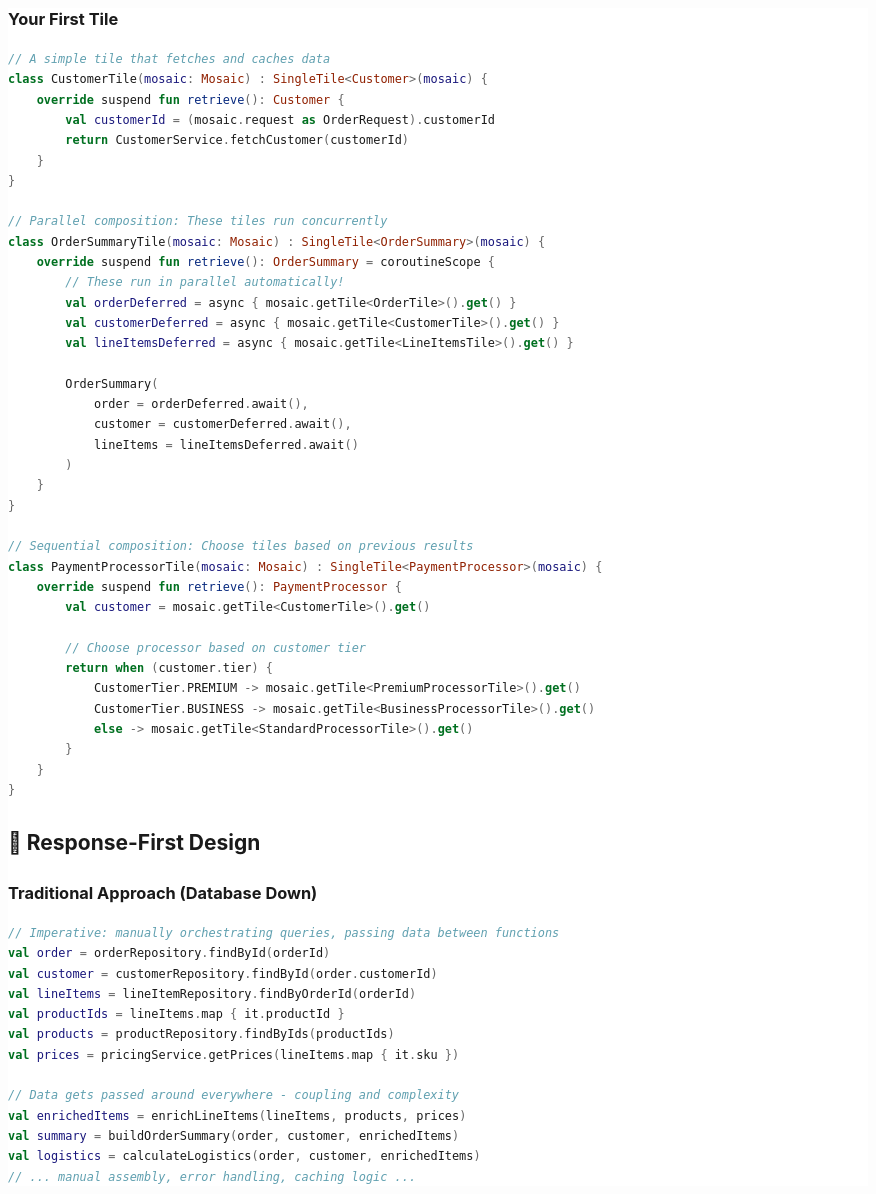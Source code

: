### **Your First Tile**

```kotlin
// A simple tile that fetches and caches data
class CustomerTile(mosaic: Mosaic) : SingleTile<Customer>(mosaic) {
    override suspend fun retrieve(): Customer {
        val customerId = (mosaic.request as OrderRequest).customerId
        return CustomerService.fetchCustomer(customerId)
    }
}

// Parallel composition: These tiles run concurrently
class OrderSummaryTile(mosaic: Mosaic) : SingleTile<OrderSummary>(mosaic) {
    override suspend fun retrieve(): OrderSummary = coroutineScope {
        // These run in parallel automatically!
        val orderDeferred = async { mosaic.getTile<OrderTile>().get() }
        val customerDeferred = async { mosaic.getTile<CustomerTile>().get() }
        val lineItemsDeferred = async { mosaic.getTile<LineItemsTile>().get() }
        
        OrderSummary(
            order = orderDeferred.await(),
            customer = customerDeferred.await(),
            lineItems = lineItemsDeferred.await()
        )
    }
}

// Sequential composition: Choose tiles based on previous results
class PaymentProcessorTile(mosaic: Mosaic) : SingleTile<PaymentProcessor>(mosaic) {
    override suspend fun retrieve(): PaymentProcessor {
        val customer = mosaic.getTile<CustomerTile>().get()
        
        // Choose processor based on customer tier
        return when (customer.tier) {
            CustomerTier.PREMIUM -> mosaic.getTile<PremiumProcessorTile>().get()
            CustomerTier.BUSINESS -> mosaic.getTile<BusinessProcessorTile>().get()
            else -> mosaic.getTile<StandardProcessorTile>().get()
        }
    }
}
```

## 🎯 **Response-First Design**

### **Traditional Approach (Database Down)**
```kotlin
// Imperative: manually orchestrating queries, passing data between functions
val order = orderRepository.findById(orderId)
val customer = customerRepository.findById(order.customerId) 
val lineItems = lineItemRepository.findByOrderId(orderId)
val productIds = lineItems.map { it.productId }
val products = productRepository.findByIds(productIds)
val prices = pricingService.getPrices(lineItems.map { it.sku })

// Data gets passed around everywhere - coupling and complexity
val enrichedItems = enrichLineItems(lineItems, products, prices)
val summary = buildOrderSummary(order, customer, enrichedItems)
val logistics = calculateLogistics(order, customer, enrichedItems)
// ... manual assembly, error handling, caching logic ...
```
